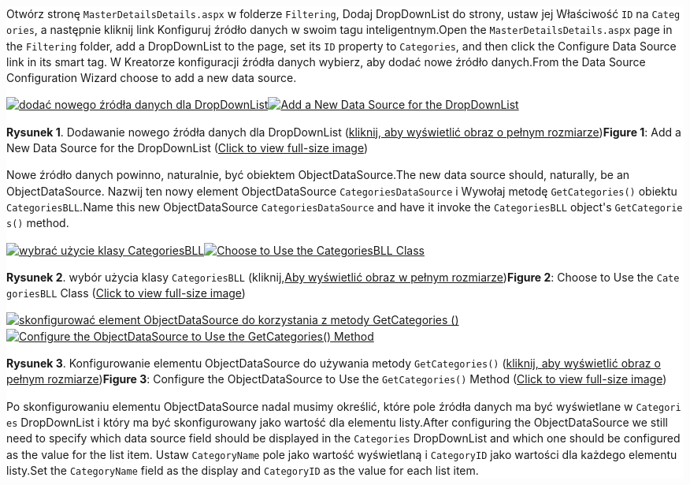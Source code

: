 <span data-ttu-id="80ead-122">Otwórz stronę `MasterDetailsDetails.aspx` w folderze `Filtering`, Dodaj DropDownList do strony, ustaw jej Właściwość `ID` na `Categories`, a następnie kliknij link Konfiguruj źródło danych w swoim tagu inteligentnym.</span><span class="sxs-lookup"><span data-stu-id="80ead-122">Open the `MasterDetailsDetails.aspx` page in the `Filtering` folder, add a DropDownList to the page, set its `ID` property to `Categories`, and then click the Configure Data Source link in its smart tag.</span></span> <span data-ttu-id="80ead-123">W Kreatorze konfiguracji źródła danych wybierz, aby dodać nowe źródło danych.</span><span class="sxs-lookup"><span data-stu-id="80ead-123">From the Data Source Configuration Wizard choose to add a new data source.</span></span>

<span data-ttu-id="80ead-124">[![dodać nowego źródła danych dla DropDownList](master-detail-filtering-with-two-dropdownlists-vb/_static/image2.png)](master-detail-filtering-with-two-dropdownlists-vb/_static/image1.png)</span><span class="sxs-lookup"><span data-stu-id="80ead-124">[![Add a New Data Source for the DropDownList](master-detail-filtering-with-two-dropdownlists-vb/_static/image2.png)](master-detail-filtering-with-two-dropdownlists-vb/_static/image1.png)</span></span>

<span data-ttu-id="80ead-125">**Rysunek 1**. Dodawanie nowego źródła danych dla DropDownList ([kliknij, aby wyświetlić obraz o pełnym rozmiarze](master-detail-filtering-with-two-dropdownlists-vb/_static/image3.png))</span><span class="sxs-lookup"><span data-stu-id="80ead-125">**Figure 1**: Add a New Data Source for the DropDownList ([Click to view full-size image](master-detail-filtering-with-two-dropdownlists-vb/_static/image3.png))</span></span>

<span data-ttu-id="80ead-126">Nowe źródło danych powinno, naturalnie, być obiektem ObjectDataSource.</span><span class="sxs-lookup"><span data-stu-id="80ead-126">The new data source should, naturally, be an ObjectDataSource.</span></span> <span data-ttu-id="80ead-127">Nazwij ten nowy element ObjectDataSource `CategoriesDataSource` i Wywołaj metodę `GetCategories()` obiektu `CategoriesBLL`.</span><span class="sxs-lookup"><span data-stu-id="80ead-127">Name this new ObjectDataSource `CategoriesDataSource` and have it invoke the `CategoriesBLL` object's `GetCategories()` method.</span></span>

<span data-ttu-id="80ead-128">[![wybrać użycie klasy CategoriesBLL](master-detail-filtering-with-two-dropdownlists-vb/_static/image5.png)](master-detail-filtering-with-two-dropdownlists-vb/_static/image4.png)</span><span class="sxs-lookup"><span data-stu-id="80ead-128">[![Choose to Use the CategoriesBLL Class](master-detail-filtering-with-two-dropdownlists-vb/_static/image5.png)](master-detail-filtering-with-two-dropdownlists-vb/_static/image4.png)</span></span>

<span data-ttu-id="80ead-129">**Rysunek 2**. wybór użycia klasy `CategoriesBLL` (kliknij,[Aby wyświetlić obraz w pełnym rozmiarze](master-detail-filtering-with-two-dropdownlists-vb/_static/image6.png))</span><span class="sxs-lookup"><span data-stu-id="80ead-129">**Figure 2**: Choose to Use the `CategoriesBLL` Class ([Click to view full-size image](master-detail-filtering-with-two-dropdownlists-vb/_static/image6.png))</span></span>

<span data-ttu-id="80ead-130">[![skonfigurować element ObjectDataSource do korzystania z metody GetCategories ()](master-detail-filtering-with-two-dropdownlists-vb/_static/image8.png)](master-detail-filtering-with-two-dropdownlists-vb/_static/image7.png)</span><span class="sxs-lookup"><span data-stu-id="80ead-130">[![Configure the ObjectDataSource to Use the GetCategories() Method](master-detail-filtering-with-two-dropdownlists-vb/_static/image8.png)](master-detail-filtering-with-two-dropdownlists-vb/_static/image7.png)</span></span>

<span data-ttu-id="80ead-131">**Rysunek 3**. Konfigurowanie elementu ObjectDataSource do używania metody `GetCategories()` ([kliknij, aby wyświetlić obraz o pełnym rozmiarze](master-detail-filtering-with-two-dropdownlists-vb/_static/image9.png))</span><span class="sxs-lookup"><span data-stu-id="80ead-131">**Figure 3**: Configure the ObjectDataSource to Use the `GetCategories()` Method ([Click to view full-size image](master-detail-filtering-with-two-dropdownlists-vb/_static/image9.png))</span></span>

<span data-ttu-id="80ead-132">Po skonfigurowaniu elementu ObjectDataSource nadal musimy określić, które pole źródła danych ma być wyświetlane w `Categories` DropDownList i który ma być skonfigurowany jako wartość dla elementu listy.</span><span class="sxs-lookup"><span data-stu-id="80ead-132">After configuring the ObjectDataSource we still need to specify which data source field should be displayed in the `Categories` DropDownList and which one should be configured as the value for the list item.</span></span> <span data-ttu-id="80ead-133">Ustaw `CategoryName` pole jako wartość wyświetlaną i `CategoryID` jako wartości dla każdego elementu listy.</span><span class="sxs-lookup"><span data-stu-id="80ead-133">Set the `CategoryName` field as the display and `CategoryID` as the value for each list item.</span></span>
